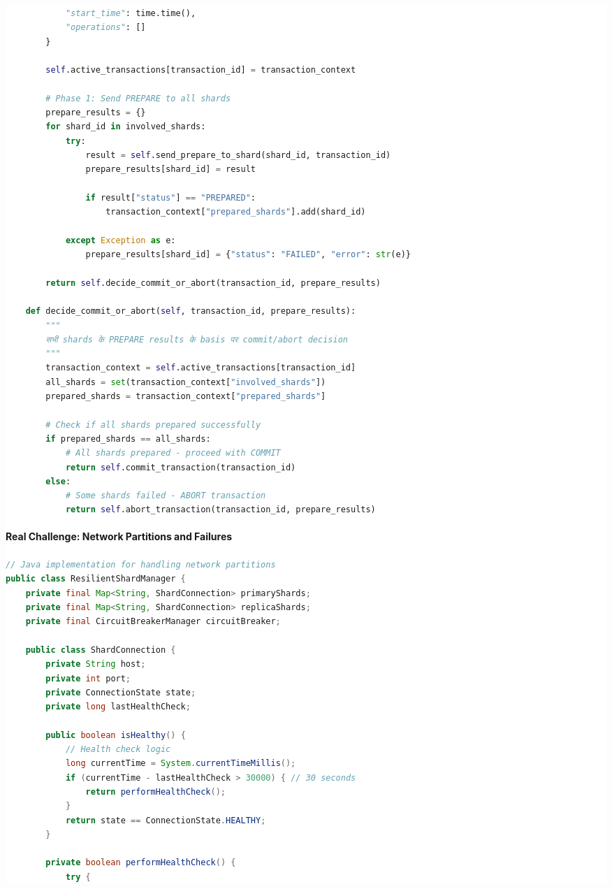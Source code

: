 ```python
            "start_time": time.time(),
            "operations": []
        }
        
        self.active_transactions[transaction_id] = transaction_context
        
        # Phase 1: Send PREPARE to all shards
        prepare_results = {}
        for shard_id in involved_shards:
            try:
                result = self.send_prepare_to_shard(shard_id, transaction_id)
                prepare_results[shard_id] = result
                
                if result["status"] == "PREPARED":
                    transaction_context["prepared_shards"].add(shard_id)
                    
            except Exception as e:
                prepare_results[shard_id] = {"status": "FAILED", "error": str(e)}
        
        return self.decide_commit_or_abort(transaction_id, prepare_results)
    
    def decide_commit_or_abort(self, transaction_id, prepare_results):
        """
        सभी shards के PREPARE results के basis पर commit/abort decision
        """
        transaction_context = self.active_transactions[transaction_id]
        all_shards = set(transaction_context["involved_shards"])
        prepared_shards = transaction_context["prepared_shards"]
        
        # Check if all shards prepared successfully
        if prepared_shards == all_shards:
            # All shards prepared - proceed with COMMIT
            return self.commit_transaction(transaction_id)
        else:
            # Some shards failed - ABORT transaction  
            return self.abort_transaction(transaction_id, prepare_results)
```

#### Real Challenge: Network Partitions and Failures

```java
// Java implementation for handling network partitions
public class ResilientShardManager {
    private final Map<String, ShardConnection> primaryShards;
    private final Map<String, ShardConnection> replicaShards;
    private final CircuitBreakerManager circuitBreaker;
    
    public class ShardConnection {
        private String host;
        private int port;
        private ConnectionState state;
        private long lastHealthCheck;
        
        public boolean isHealthy() {
            // Health check logic
            long currentTime = System.currentTimeMillis();
            if (currentTime - lastHealthCheck > 30000) { // 30 seconds
                return performHealthCheck();
            }
            return state == ConnectionState.HEALTHY;
        }
        
        private boolean performHealthCheck() {
            try {
```
